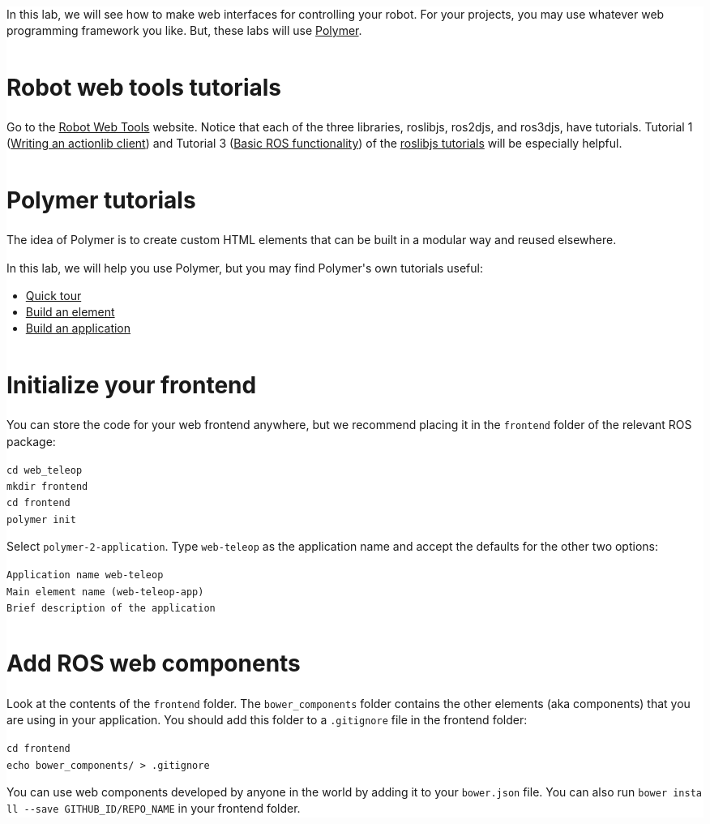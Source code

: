 In this lab, we will see how to make web interfaces for controlling your robot.
For your projects, you may use whatever web programming framework you like.
But, these labs will use [Polymer](https://www.polymer-project.org/).

# Robot web tools tutorials
Go to the [Robot Web Tools](http://robotwebtools.org/tools.html) website.
Notice that each of the three libraries, roslibjs, ros2djs, and ros3djs, have tutorials.
Tutorial 1 ([Writing an actionlib client](http://wiki.ros.org/roslibjs/Tutorials/ActionlibClient)) and Tutorial 3 ([Basic ROS functionality](http://wiki.ros.org/roslibjs/Tutorials/BasicRosFunctionality)) of the [roslibjs tutorials](http://wiki.ros.org/roslibjs/Tutorials) will be especially helpful.

# Polymer tutorials
The idea of Polymer is to create custom HTML elements that can be built in a modular way and reused elsewhere.

In this lab, we will help you use Polymer, but you may find Polymer's own tutorials useful:
- [Quick tour](https://www.polymer-project.org/2.0/start/quick-tour)
- [Build an element](https://www.polymer-project.org/2.0/start/first-element/intro)
- [Build an application](https://www.polymer-project.org/2.0/start/toolbox/set-up)

# Initialize your frontend
You can store the code for your web frontend anywhere, but we recommend placing it in the `frontend` folder of the relevant ROS package:
```
cd web_teleop
mkdir frontend
cd frontend
polymer init
```

Select `polymer-2-application`.
Type `web-teleop` as the application name and accept the defaults for the other two options:
```
Application name web-teleop
Main element name (web-teleop-app)
Brief description of the application
```

# Add ROS web components
Look at the contents of the `frontend` folder.
The `bower_components` folder contains the other elements (aka components) that you are using in your application.
You should add this folder to a `.gitignore` file in the frontend folder:
```
cd frontend
echo bower_components/ > .gitignore
```

You can use web components developed by anyone in the world by adding it to your `bower.json` file.
You can also run `bower install --save GITHUB_ID/REPO_NAME` in your frontend folder.
